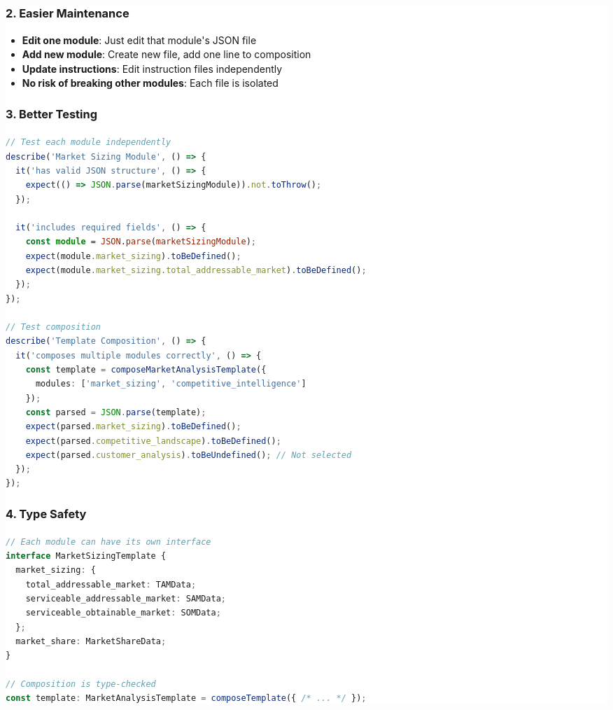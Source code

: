 ### 2. Easier Maintenance

- **Edit one module**: Just edit that module's JSON file
- **Add new module**: Create new file, add one line to composition
- **Update instructions**: Edit instruction files independently
- **No risk of breaking other modules**: Each file is isolated

### 3. Better Testing

```typescript
// Test each module independently
describe('Market Sizing Module', () => {
  it('has valid JSON structure', () => {
    expect(() => JSON.parse(marketSizingModule)).not.toThrow();
  });
  
  it('includes required fields', () => {
    const module = JSON.parse(marketSizingModule);
    expect(module.market_sizing).toBeDefined();
    expect(module.market_sizing.total_addressable_market).toBeDefined();
  });
});

// Test composition
describe('Template Composition', () => {
  it('composes multiple modules correctly', () => {
    const template = composeMarketAnalysisTemplate({
      modules: ['market_sizing', 'competitive_intelligence']
    });
    const parsed = JSON.parse(template);
    expect(parsed.market_sizing).toBeDefined();
    expect(parsed.competitive_landscape).toBeDefined();
    expect(parsed.customer_analysis).toBeUndefined(); // Not selected
  });
});
```

### 4. Type Safety

```typescript
// Each module can have its own interface
interface MarketSizingTemplate {
  market_sizing: {
    total_addressable_market: TAMData;
    serviceable_addressable_market: SAMData;
    serviceable_obtainable_market: SOMData;
  };
  market_share: MarketShareData;
}

// Composition is type-checked
const template: MarketAnalysisTemplate = composeTemplate({ /* ... */ });
```
